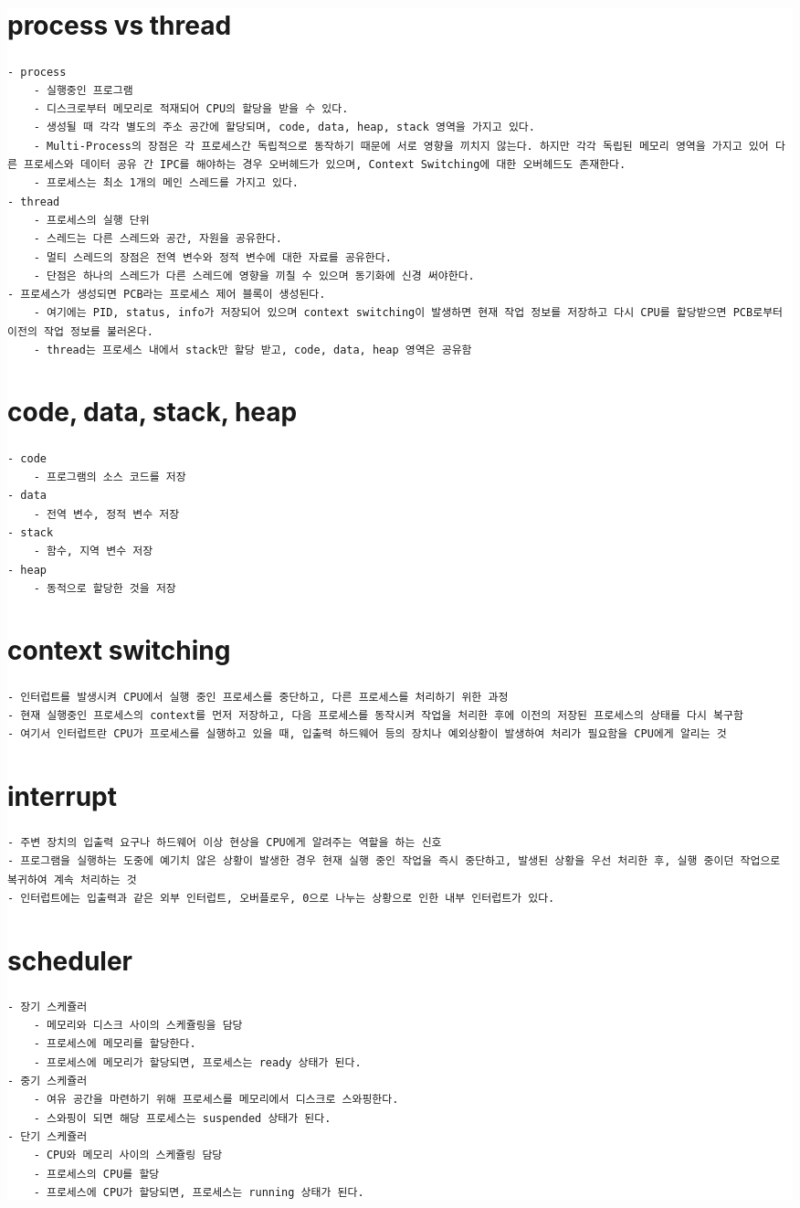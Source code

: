 # process vs thread
    - process
        - 실행중인 프로그램
        - 디스크로부터 메모리로 적재되어 CPU의 할당을 받을 수 있다.
        - 생성될 때 각각 별도의 주소 공간에 할당되며, code, data, heap, stack 영역을 가지고 있다.
        - Multi-Process의 장점은 각 프로세스간 독립적으로 동작하기 때문에 서로 영향을 끼치지 않는다. 하지만 각각 독립된 메모리 영역을 가지고 있어 다른 프로세스와 데이터 공유 간 IPC를 해야하는 경우 오버헤드가 있으며, Context Switching에 대한 오버헤드도 존재한다.
        - 프로세스는 최소 1개의 메인 스레드를 가지고 있다.
    - thread
        - 프로세스의 실행 단위
        - 스레드는 다른 스레드와 공간, 자원을 공유한다.
        - 멀티 스레드의 장점은 전역 변수와 정적 변수에 대한 자료를 공유한다.
        - 단점은 하나의 스레드가 다른 스레드에 영향을 끼칠 수 있으며 동기화에 신경 써야한다.
    - 프로세스가 생성되면 PCB라는 프로세스 제어 블록이 생성된다.
        - 여기에는 PID, status, info가 저장되어 있으며 context switching이 발생하면 현재 작업 정보를 저장하고 다시 CPU를 할당받으면 PCB로부터 이전의 작업 정보를 불러온다.
        - thread는 프로세스 내에서 stack만 할당 받고, code, data, heap 영역은 공유함

# code, data, stack, heap
    - code
        - 프로그램의 소스 코드를 저장
    - data
        - 전역 변수, 정적 변수 저장
    - stack
        - 함수, 지역 변수 저장
    - heap
        - 동적으로 할당한 것을 저장

# context switching
    - 인터럽트를 발생시켜 CPU에서 실행 중인 프로세스를 중단하고, 다른 프로세스를 처리하기 위한 과정
    - 현재 실행중인 프로세스의 context를 먼저 저장하고, 다음 프로세스를 동작시켜 작업을 처리한 후에 이전의 저장된 프로세스의 상태를 다시 복구함
    - 여기서 인터럽트란 CPU가 프로세스를 실행하고 있을 때, 입출력 하드웨어 등의 장치나 예외상황이 발생하여 처리가 필요함을 CPU에게 알리는 것

# interrupt
    - 주변 장치의 입출력 요구나 하드웨어 이상 현상을 CPU에게 알려주는 역할을 하는 신호
    - 프로그램을 실행하는 도중에 예기치 않은 상황이 발생한 경우 현재 실행 중인 작업을 즉시 중단하고, 발생된 상황을 우선 처리한 후, 실행 중이던 작업으로 복귀하여 계속 처리하는 것
    - 인터럽트에는 입출력과 같은 외부 인터럽트, 오버플로우, 0으로 나누는 상황으로 인한 내부 인터럽트가 있다.

# scheduler
    - 장기 스케쥴러
        - 메모리와 디스크 사이의 스케쥴링을 담당
        - 프로세스에 메모리를 할당한다.
        - 프로세스에 메모리가 할당되면, 프로세스는 ready 상태가 된다.
    - 중기 스케쥴러
        - 여유 공간을 마련하기 위해 프로세스를 메모리에서 디스크로 스와핑한다.
        - 스와핑이 되면 해당 프로세스는 suspended 상태가 된다.
    - 단기 스케쥴러
        - CPU와 메모리 사이의 스케쥴링 담당
        - 프로세스의 CPU를 할당
        - 프로세스에 CPU가 할당되면, 프로세스는 running 상태가 된다.
